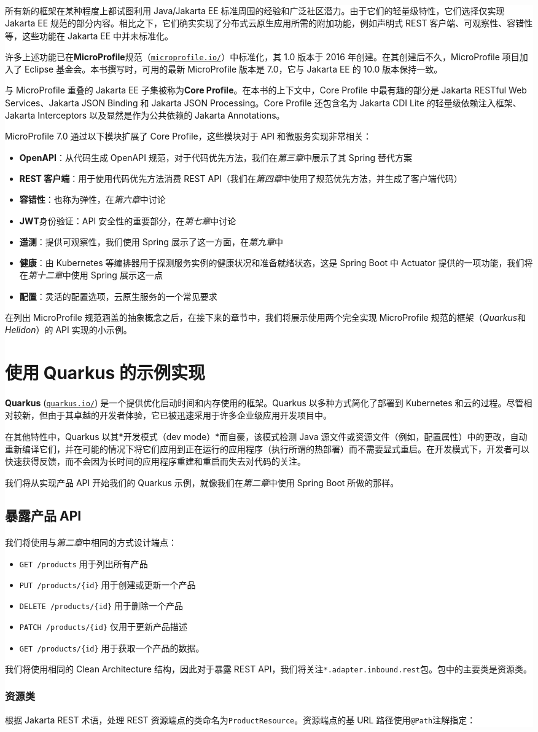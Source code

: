 所有新的框架在某种程度上都试图利用 Java/Jakarta EE 标准周围的经验和广泛社区潜力。由于它们的轻量级特性，它们选择仅实现 Jakarta EE 规范的部分内容。相比之下，它们确实实现了分布式云原生应用所需的附加功能，例如声明式 REST 客户端、可观察性、容错性等，这些功能在 Jakarta EE 中并未标准化。

许多上述功能已在**MicroProfile**规范（[`microprofile.io/`](https://microprofile.io/)）中标准化，其 1.0 版本于 2016 年创建。在其创建后不久，MicroProfile 项目加入了 Eclipse 基金会。本书撰写时，可用的最新 MicroProfile 版本是 7.0，它与 Jakarta EE 的 10.0 版本保持一致。

与 MicroProfile 重叠的 Jakarta EE 子集被称为**Core Profile**。在本书的上下文中，Core Profile 中最有趣的部分是 Jakarta RESTful Web Services、Jakarta JSON Binding 和 Jakarta JSON Processing。Core Profile 还包含名为 Jakarta CDI Lite 的轻量级依赖注入框架、Jakarta Interceptors 以及显然是作为公共依赖的 Jakarta Annotations。

MicroProfile 7.0 通过以下模块扩展了 Core Profile，这些模块对于 API 和微服务实现非常相关：

+   **OpenAPI**：从代码生成 OpenAPI 规范，对于代码优先方法，我们在*第三章*中展示了其 Spring 替代方案

+   **REST 客户端**：用于使用代码优先方法消费 REST API（我们在*第四章*中使用了规范优先方法，并生成了客户端代码）

+   **容错性**：也称为弹性，在*第六章*中讨论

+   **JWT**身份验证：API 安全性的重要部分，在*第七章*中讨论

+   **遥测**：提供可观察性，我们使用 Spring 展示了这一方面，在*第九章*中

+   **健康**：由 Kubernetes 等编排器用于探测服务实例的健康状况和准备就绪状态，这是 Spring Boot 中 Actuator 提供的一项功能，我们将在*第十二章*中使用 Spring 展示这一点

+   **配置**：灵活的配置选项，云原生服务的一个常见要求

在列出 MicroProfile 规范涵盖的抽象概念之后，在接下来的章节中，我们将展示使用两个完全实现 MicroProfile 规范的框架（*Quarkus*和*Helidon*）的 API 实现的小示例。

# 使用 Quarkus 的示例实现

**Quarkus** ([`quarkus.io/`](https://quarkus.io/)) 是一个提供优化启动时间和内存使用的框架。Quarkus 以多种方式简化了部署到 Kubernetes 和云的过程。尽管相对较新，但由于其卓越的开发者体验，它已被迅速采用于许多企业级应用开发项目中。

在其他特性中，Quarkus 以其*开发模式（dev mode）*而自豪，该模式检测 Java 源文件或资源文件（例如，配置属性）中的更改，自动重新编译它们，并在可能的情况下将它们应用到正在运行的应用程序（执行所谓的热部署）而不需要显式重启。在开发模式下，开发者可以快速获得反馈，而不会因为长时间的应用程序重建和重启而失去对代码的关注。

我们将从实现产品 API 开始我们的 Quarkus 示例，就像我们在*第二章*中使用 Spring Boot 所做的那样。

## 暴露产品 API

我们将使用与*第二章*中相同的方式设计端点：

+   `GET /products` 用于列出所有产品

+   `PUT /products/{id}` 用于创建或更新一个产品

+   `DELETE /products/{id}` 用于删除一个产品

+   `PATCH /products/{id}` 仅用于更新产品描述

+   `GET /products/{id}` 用于获取一个产品的数据。

我们将使用相同的 Clean Architecture 结构，因此对于暴露 REST API，我们将关注`*.adapter.inbound.rest`包。包中的主要类是资源类。

### 资源类

根据 Jakarta REST 术语，处理 REST 资源端点的类命名为`ProductResource`。资源端点的基 URL 路径使用`@Path`注解指定：

